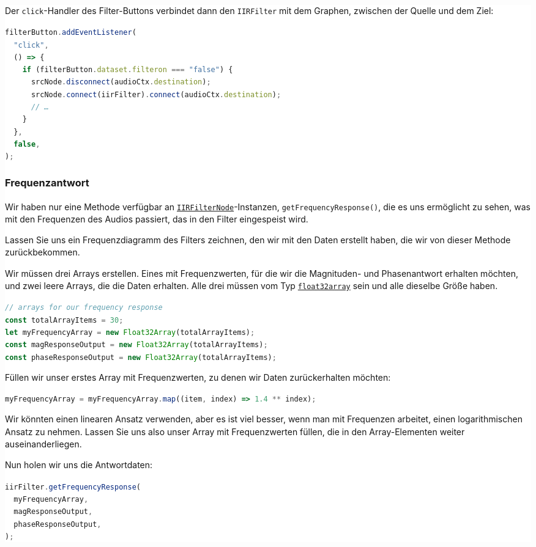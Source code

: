 Der `click`-Handler des Filter-Buttons verbindet dann den `IIRFilter` mit dem Graphen, zwischen der Quelle und dem Ziel:

```js
filterButton.addEventListener(
  "click",
  () => {
    if (filterButton.dataset.filteron === "false") {
      srcNode.disconnect(audioCtx.destination);
      srcNode.connect(iirFilter).connect(audioCtx.destination);
      // …
    }
  },
  false,
);
```

### Frequenzantwort

Wir haben nur eine Methode verfügbar an [`IIRFilterNode`](/de/docs/Web/API/IIRFilterNode)-Instanzen, `getFrequencyResponse()`, die es uns ermöglicht zu sehen, was mit den Frequenzen des Audios passiert, das in den Filter eingespeist wird.

Lassen Sie uns ein Frequenzdiagramm des Filters zeichnen, den wir mit den Daten erstellt haben, die wir von dieser Methode zurückbekommen.

Wir müssen drei Arrays erstellen. Eines mit Frequenzwerten, für die wir die Magnituden- und Phasenantwort erhalten möchten, und zwei leere Arrays, die die Daten erhalten. Alle drei müssen vom Typ [`float32array`](/de/docs/Web/JavaScript/Reference/Global_Objects/Float32Array) sein und alle dieselbe Größe haben.

```js
// arrays for our frequency response
const totalArrayItems = 30;
let myFrequencyArray = new Float32Array(totalArrayItems);
const magResponseOutput = new Float32Array(totalArrayItems);
const phaseResponseOutput = new Float32Array(totalArrayItems);
```

Füllen wir unser erstes Array mit Frequenzwerten, zu denen wir Daten zurückerhalten möchten:

```js
myFrequencyArray = myFrequencyArray.map((item, index) => 1.4 ** index);
```

Wir könnten einen linearen Ansatz verwenden, aber es ist viel besser, wenn man mit Frequenzen arbeitet, einen logarithmischen Ansatz zu nehmen. Lassen Sie uns also unser Array mit Frequenzwerten füllen, die in den Array-Elementen weiter auseinanderliegen.

Nun holen wir uns die Antwortdaten:

```js
iirFilter.getFrequencyResponse(
  myFrequencyArray,
  magResponseOutput,
  phaseResponseOutput,
);
```

